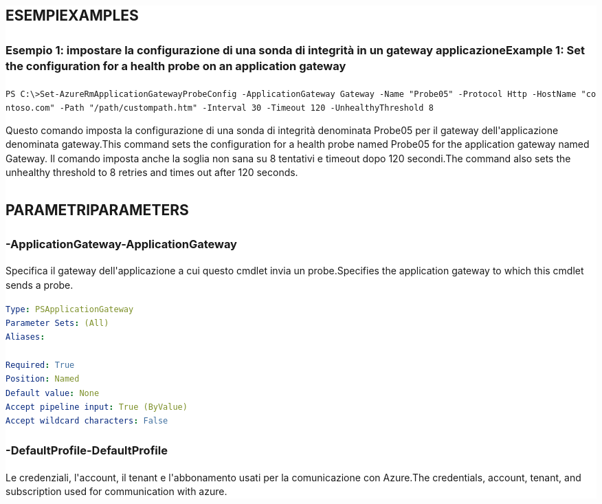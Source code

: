 ## <span data-ttu-id="b86f2-107">ESEMPI</span><span class="sxs-lookup"><span data-stu-id="b86f2-107">EXAMPLES</span></span>

### <span data-ttu-id="b86f2-108">Esempio 1: impostare la configurazione di una sonda di integrità in un gateway applicazione</span><span class="sxs-lookup"><span data-stu-id="b86f2-108">Example 1: Set the configuration for a health probe on an application gateway</span></span>
```
PS C:\>Set-AzureRmApplicationGatewayProbeConfig -ApplicationGateway Gateway -Name "Probe05" -Protocol Http -HostName "contoso.com" -Path "/path/custompath.htm" -Interval 30 -Timeout 120 -UnhealthyThreshold 8
```

<span data-ttu-id="b86f2-109">Questo comando imposta la configurazione di una sonda di integrità denominata Probe05 per il gateway dell'applicazione denominata gateway.</span><span class="sxs-lookup"><span data-stu-id="b86f2-109">This command sets the configuration for a health probe named Probe05 for the application gateway named Gateway.</span></span>
<span data-ttu-id="b86f2-110">Il comando imposta anche la soglia non sana su 8 tentativi e timeout dopo 120 secondi.</span><span class="sxs-lookup"><span data-stu-id="b86f2-110">The command also sets the unhealthy threshold to 8 retries and times out after 120 seconds.</span></span>

## <span data-ttu-id="b86f2-111">PARAMETRI</span><span class="sxs-lookup"><span data-stu-id="b86f2-111">PARAMETERS</span></span>

### <span data-ttu-id="b86f2-112">-ApplicationGateway</span><span class="sxs-lookup"><span data-stu-id="b86f2-112">-ApplicationGateway</span></span>
<span data-ttu-id="b86f2-113">Specifica il gateway dell'applicazione a cui questo cmdlet invia un probe.</span><span class="sxs-lookup"><span data-stu-id="b86f2-113">Specifies the application gateway to which this cmdlet sends a probe.</span></span>

```yaml
Type: PSApplicationGateway
Parameter Sets: (All)
Aliases: 

Required: True
Position: Named
Default value: None
Accept pipeline input: True (ByValue)
Accept wildcard characters: False
```

### <span data-ttu-id="b86f2-114">-DefaultProfile</span><span class="sxs-lookup"><span data-stu-id="b86f2-114">-DefaultProfile</span></span>
<span data-ttu-id="b86f2-115">Le credenziali, l'account, il tenant e l'abbonamento usati per la comunicazione con Azure.</span><span class="sxs-lookup"><span data-stu-id="b86f2-115">The credentials, account, tenant, and subscription used for communication with azure.</span></span>
